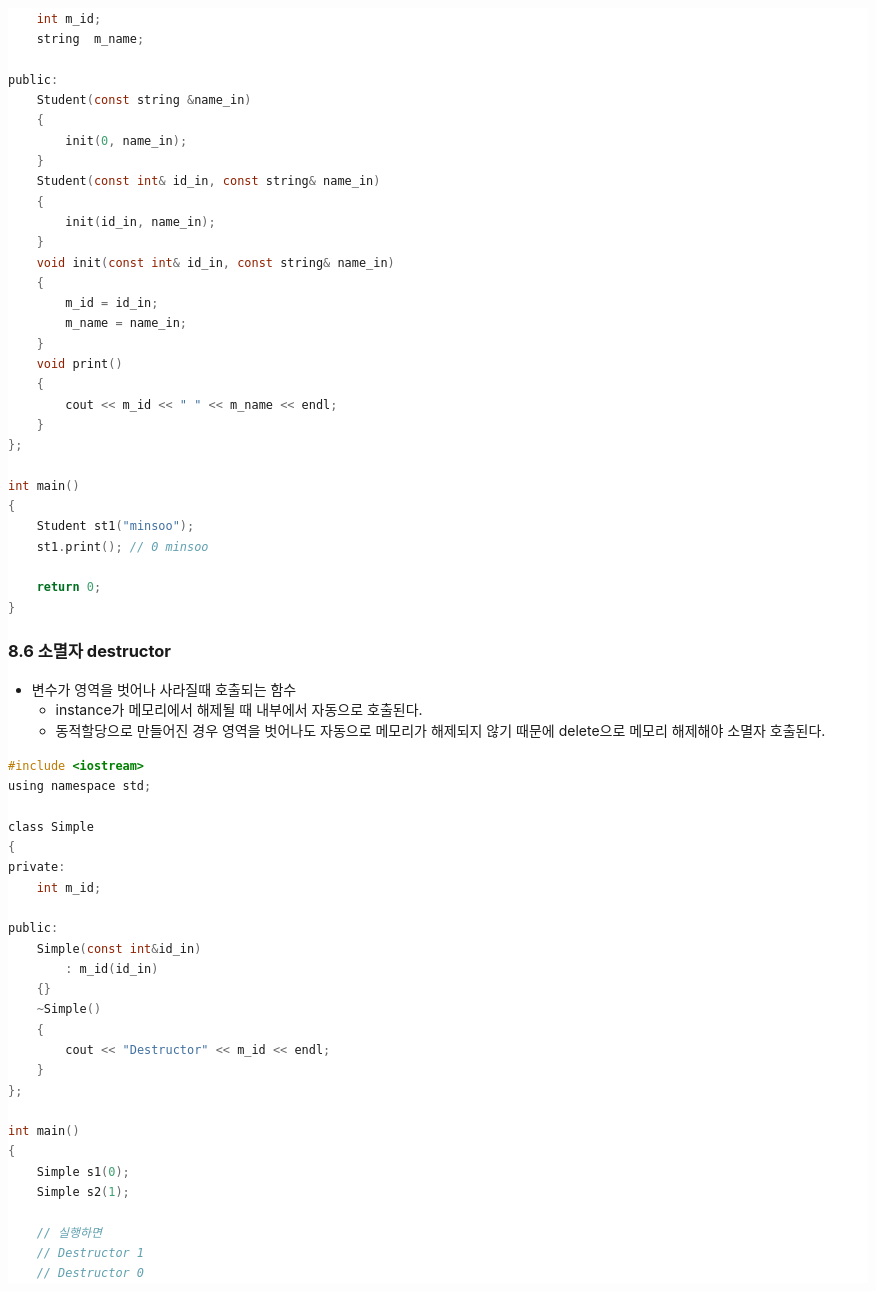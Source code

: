 ```c
	int	m_id;
	string  m_name;

public:
	Student(const string &name_in)
	{
		init(0, name_in);
	}
	Student(const int& id_in, const string& name_in)
	{
		init(id_in, name_in);
	}
	void init(const int& id_in, const string& name_in)
	{
		m_id = id_in;
		m_name = name_in;
	}
	void print()
	{
		cout << m_id << " " << m_name << endl;
	}
};

int main()
{
	Student st1("minsoo");
	st1.print(); // 0 minsoo

	return 0;
}
```
### 8.6 소멸자 destructor
- 변수가 영역을 벗어나 사라질때 호출되는 함수
	- instance가 메모리에서 해제될 때 내부에서 자동으로 호출된다.
	- 동적할당으로 만들어진 경우 영역을 벗어나도 자동으로 메모리가 해제되지 않기 때문에 delete으로 메모리 해제해야 소멸자 호출된다.

```c
#include <iostream>
using namespace std;

class Simple
{
private:
	int m_id;

public:
	Simple(const int&id_in)
		: m_id(id_in)
	{}
	~Simple()
	{
		cout << "Destructor" << m_id << endl;
	}
};

int main()
{
	Simple s1(0);
	Simple s2(1);

	// 실행하면
	// Destructor 1
	// Destructor 0
```